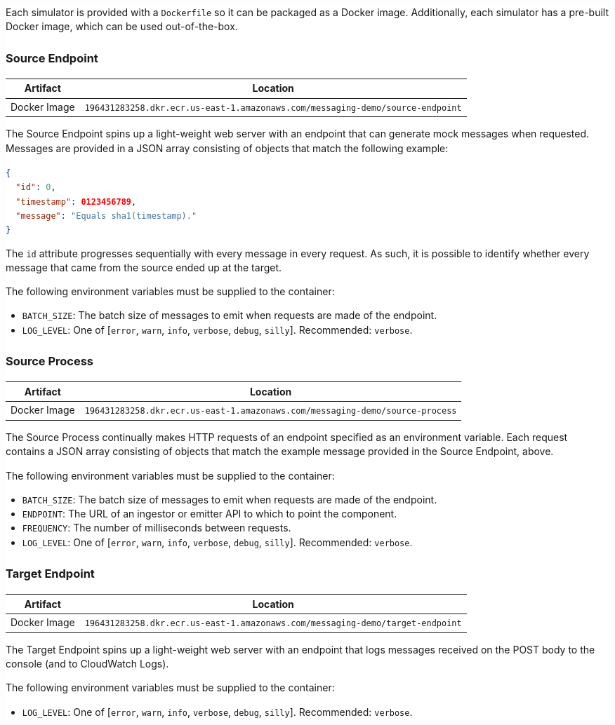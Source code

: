 Each simulator is provided with a `Dockerfile` so it can be packaged as a Docker image. Additionally, each simulator has a pre-built Docker image, which can be used out-of-the-box.

### Source Endpoint
Artifact     | Location
-------------|----------
Docker Image | `196431283258.dkr.ecr.us-east-1.amazonaws.com/messaging-demo/source-endpoint`

The Source Endpoint spins up a light-weight web server with an endpoint that can generate mock messages when requested. Messages are provided in a JSON array consisting of objects that match the following example:

```json
{
  "id": 0,
  "timestamp": 0123456789,
  "message": "Equals sha1(timestamp)."
}
```

The `id` attribute progresses sequentially with every message in every request. As such, it is possible to identify whether every message that came from the source ended up at the target.

The following environment variables must be supplied to the container:
  * `BATCH_SIZE`: The batch size of messages to emit when requests are made of the endpoint.
  * `LOG_LEVEL`: One of [`error`, `warn`, `info`, `verbose`, `debug`, `silly`]. Recommended: `verbose`.

### Source Process
Artifact     | Location
-------------|----------
Docker Image | `196431283258.dkr.ecr.us-east-1.amazonaws.com/messaging-demo/source-process`

The Source Process continually makes HTTP requests of an endpoint specified as an environment variable. Each request contains a JSON array consisting of objects that match the example message provided in the Source Endpoint, above.

The following environment variables must be supplied to the container:
  * `BATCH_SIZE`: The batch size of messages to emit when requests are made of the endpoint.
  * `ENDPOINT`: The URL of an ingestor or emitter API to which to point the component.
  * `FREQUENCY`: The number of milliseconds between requests.
  * `LOG_LEVEL`: One of [`error`, `warn`, `info`, `verbose`, `debug`, `silly`]. Recommended: `verbose`.

### Target Endpoint
Artifact     | Location
-------------|----------
Docker Image |  `196431283258.dkr.ecr.us-east-1.amazonaws.com/messaging-demo/target-endpoint`

The Target Endpoint spins up a light-weight web server with an endpoint that logs messages received on the POST body to the console (and to CloudWatch Logs).

The following environment variables must be supplied to the container:
  * `LOG_LEVEL`: One of [`error`, `warn`, `info`, `verbose`, `debug`, `silly`]. Recommended: `verbose`.
